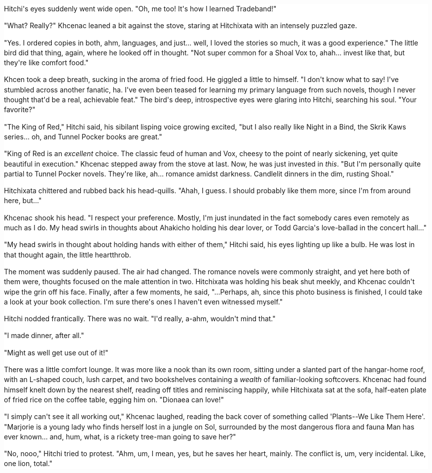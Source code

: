 Hitchi's eyes suddenly went wide open. "Oh, me too! It's how I learned Tradeband!"

"What? Really?" Khcenac leaned a bit against the stove, staring at Hitchixata with an intensely puzzled gaze.

"Yes. I ordered copies in both, ahm, languages, and just... well, I loved the stories so much, it was a good experience." The little bird did that thing, again, where he looked off in thought. "Not super common for a Shoal Vox to, ahah... invest like that, but they're like comfort food."

Khcen took a deep breath, sucking in the aroma of fried food. He giggled a little to himself. "I don't know what to say! I've stumbled across another fanatic, ha. I've even been teased for learning my primary language from such novels, though I never thought that'd be a real, achievable feat." The bird's deep, introspective eyes were glaring into Hitchi, searching his soul. "Your favorite?"

"The King of Red," Hitchi said, his sibilant lisping voice growing excited, "but I also really like Night in a Bind, the Skrik Kaws series... oh, and Tunnel Pocker books are great."

"King of Red is an *excellent* choice. The classic feud of human and Vox, cheesy to the point of nearly sickening, yet quite beautiful in execution." Khcenac stepped away from the stove at last. Now, he was just invested in *this*. "But I'm personally quite partial to Tunnel Pocker novels. They're like, ah... romance amidst darkness. Candlelit dinners in the dim, rusting Shoal."

Hitchixata chittered and rubbed back his head-quills. "Ahah, I guess. I should probably like them more, since I'm from around here, but..."

Khcenac shook his head. "I respect your preference. Mostly, I'm just inundated in the fact somebody cares even remotely as much as I do. My head swirls in thoughts about Ahakicho holding his dear lover, or Todd Garcia's love-ballad in the concert hall..."

"My head swirls in thought about holding hands with either of them," Hitchi said, his eyes lighting up like a bulb. He was lost in that thought again, the little heartthrob.

The moment was suddenly paused. The air had changed. The romance novels were commonly straight, and yet here both of them were, thoughts focused on the male attention in two. Hitchixata was holding his beak shut meekly, and Khcenac couldn't wipe the grin off his face. Finally, after a few moments, he said, "...Perhaps, ah, since this photo business is finished, I could take a look at your book collection. I'm sure there's ones I haven't even witnessed myself."

Hitchi nodded frantically. There was no wait. "I'd really, a-ahm, wouldn't mind that."

"I made dinner, after all."

"Might as well get use out of it!"

There was a little comfort lounge. It was more like a nook than its own room, sitting under a slanted part of the hangar-home roof, with an L-shaped couch, lush carpet, and two bookshelves containing a *wealth* of familiar-looking softcovers. Khcenac had found himself knelt down by the nearest shelf, reading off titles and reminiscing happily, while Hitchixata sat at the sofa, half-eaten plate of fried rice on the coffee table, egging him on. "Dionaea can love!"

"I simply can't see it all working out," Khcenac laughed, reading the back cover of something called 'Plants--We Like Them Here'. "Marjorie is a young lady who finds herself lost in a jungle on Sol, surrounded by the most dangerous flora and fauna Man has ever known... and, hum, what, is a rickety tree-man going to save her?"

"No, nooo," Hitchi tried to protest. "Ahm, um, I mean, yes, but he saves her heart, mainly. The conflict is, um, very incidental. Like, one lion, total."
